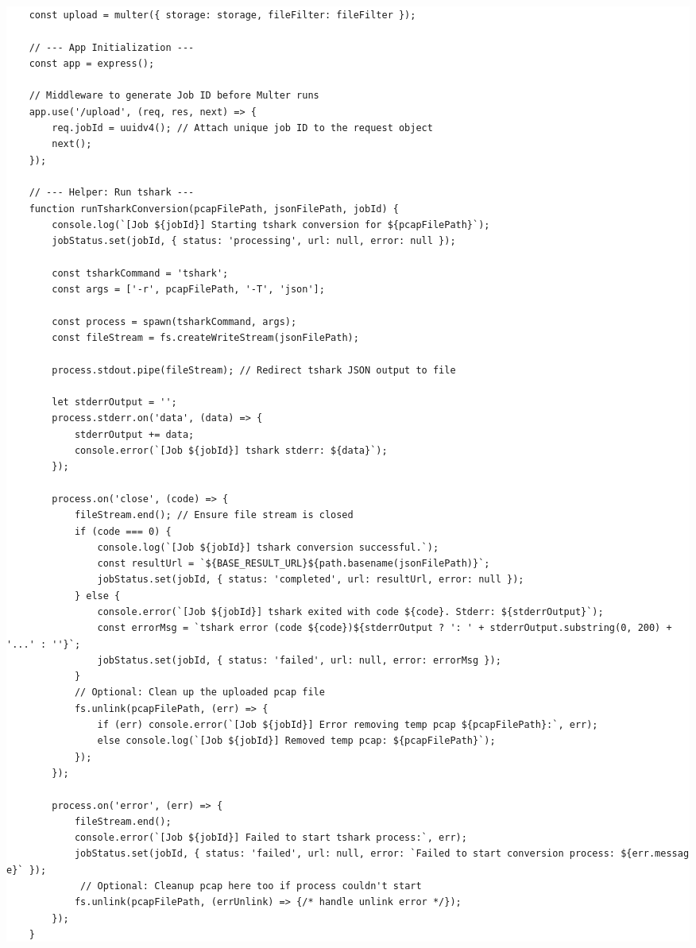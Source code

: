         const upload = multer({ storage: storage, fileFilter: fileFilter });

        // --- App Initialization ---
        const app = express();

        // Middleware to generate Job ID before Multer runs
        app.use('/upload', (req, res, next) => {
            req.jobId = uuidv4(); // Attach unique job ID to the request object
            next();
        });

        // --- Helper: Run tshark ---
        function runTsharkConversion(pcapFilePath, jsonFilePath, jobId) {
            console.log(`[Job ${jobId}] Starting tshark conversion for ${pcapFilePath}`);
            jobStatus.set(jobId, { status: 'processing', url: null, error: null });

            const tsharkCommand = 'tshark';
            const args = ['-r', pcapFilePath, '-T', 'json'];

            const process = spawn(tsharkCommand, args);
            const fileStream = fs.createWriteStream(jsonFilePath);

            process.stdout.pipe(fileStream); // Redirect tshark JSON output to file

            let stderrOutput = '';
            process.stderr.on('data', (data) => {
                stderrOutput += data;
                console.error(`[Job ${jobId}] tshark stderr: ${data}`);
            });

            process.on('close', (code) => {
                fileStream.end(); // Ensure file stream is closed
                if (code === 0) {
                    console.log(`[Job ${jobId}] tshark conversion successful.`);
                    const resultUrl = `${BASE_RESULT_URL}${path.basename(jsonFilePath)}`;
                    jobStatus.set(jobId, { status: 'completed', url: resultUrl, error: null });
                } else {
                    console.error(`[Job ${jobId}] tshark exited with code ${code}. Stderr: ${stderrOutput}`);
                    const errorMsg = `tshark error (code ${code})${stderrOutput ? ': ' + stderrOutput.substring(0, 200) + '...' : ''}`;
                    jobStatus.set(jobId, { status: 'failed', url: null, error: errorMsg });
                }
                // Optional: Clean up the uploaded pcap file
                fs.unlink(pcapFilePath, (err) => {
                    if (err) console.error(`[Job ${jobId}] Error removing temp pcap ${pcapFilePath}:`, err);
                    else console.log(`[Job ${jobId}] Removed temp pcap: ${pcapFilePath}`);
                });
            });

            process.on('error', (err) => {
                fileStream.end();
                console.error(`[Job ${jobId}] Failed to start tshark process:`, err);
                jobStatus.set(jobId, { status: 'failed', url: null, error: `Failed to start conversion process: ${err.message}` });
                 // Optional: Cleanup pcap here too if process couldn't start
                fs.unlink(pcapFilePath, (errUnlink) => {/* handle unlink error */});
            });
        }
